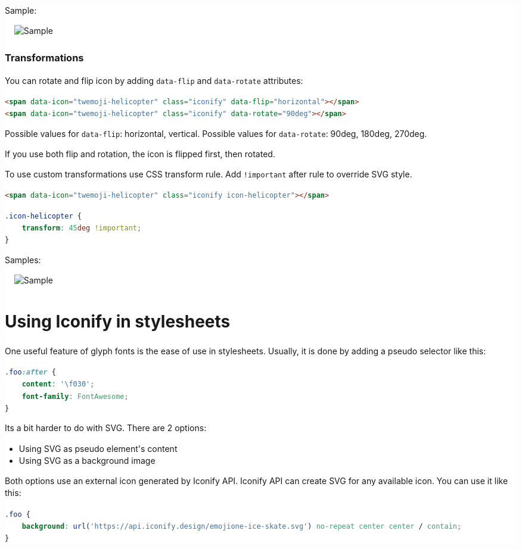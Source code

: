 Sample:

&nbsp;&nbsp;&nbsp; ![Sample](https://iconify.design/samples/icon-baseline.png)


### Transformations

You can rotate and flip icon by adding `data-flip` and `data-rotate` attributes:

```html
<span data-icon="twemoji-helicopter" class="iconify" data-flip="horizontal"></span>
<span data-icon="twemoji-helicopter" class="iconify" data-rotate="90deg"></span>
```
    
Possible values for `data-flip`: horizontal, vertical.
Possible values for `data-rotate`: 90deg, 180deg, 270deg.

If you use both flip and rotation, the icon is flipped first, then rotated.

To use custom transformations use CSS transform rule. Add `!important` after rule to override SVG style.

```html
<span data-icon="twemoji-helicopter" class="iconify icon-helicopter"></span>
```
```css
.icon-helicopter {
    transform: 45deg !important;
}
```

Samples:

&nbsp;&nbsp;&nbsp; ![Sample](https://iconify.design/samples/icon-transform.png)


# Using Iconify in stylesheets

One useful feature of glyph fonts is the ease of use in stylesheets. Usually, it is done by adding a pseudo selector like this:

```css
.foo:after {
    content: '\f030';
    font-family: FontAwesome;
}
```

Its a bit harder to do with SVG. There are 2 options:
* Using SVG as pseudo element's content
* Using SVG as a background image

Both options use an external icon generated by Iconify API. Iconify API can create SVG for any available icon. You can use it like this:

```css
.foo {
    background: url('https://api.iconify.design/emojione-ice-skate.svg') no-repeat center center / contain;
}
```
